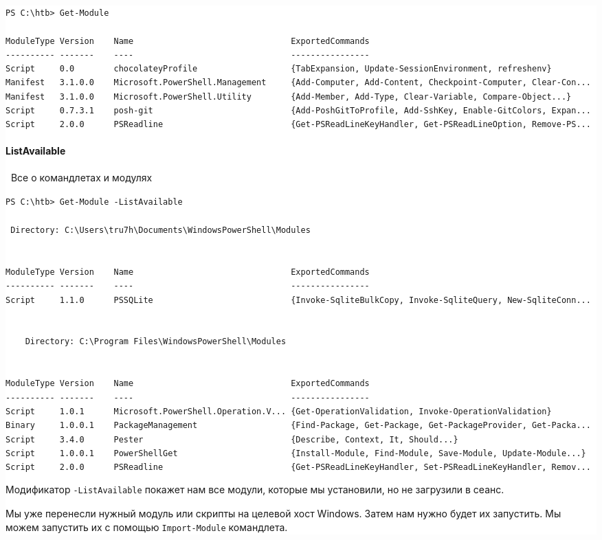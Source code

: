 ```powershell-session
PS C:\htb> Get-Module 

ModuleType Version    Name                                ExportedCommands
---------- -------    ----                                ----------------
Script     0.0        chocolateyProfile                   {TabExpansion, Update-SessionEnvironment, refreshenv}
Manifest   3.1.0.0    Microsoft.PowerShell.Management     {Add-Computer, Add-Content, Checkpoint-Computer, Clear-Con...
Manifest   3.1.0.0    Microsoft.PowerShell.Utility        {Add-Member, Add-Type, Clear-Variable, Compare-Object...}
Script     0.7.3.1    posh-git                            {Add-PoshGitToProfile, Add-SshKey, Enable-GitColors, Expan...
Script     2.0.0      PSReadline                          {Get-PSReadLineKeyHandler, Get-PSReadLineOption, Remove-PS...
```

#### ListAvailable

  Все о командлетах и модулях

```powershell-session
PS C:\htb> Get-Module -ListAvailable 

 Directory: C:\Users\tru7h\Documents\WindowsPowerShell\Modules


ModuleType Version    Name                                ExportedCommands
---------- -------    ----                                ----------------
Script     1.1.0      PSSQLite                            {Invoke-SqliteBulkCopy, Invoke-SqliteQuery, New-SqliteConn...


    Directory: C:\Program Files\WindowsPowerShell\Modules


ModuleType Version    Name                                ExportedCommands
---------- -------    ----                                ----------------
Script     1.0.1      Microsoft.PowerShell.Operation.V... {Get-OperationValidation, Invoke-OperationValidation}
Binary     1.0.0.1    PackageManagement                   {Find-Package, Get-Package, Get-PackageProvider, Get-Packa...
Script     3.4.0      Pester                              {Describe, Context, It, Should...}
Script     1.0.0.1    PowerShellGet                       {Install-Module, Find-Module, Save-Module, Update-Module...}
Script     2.0.0      PSReadline                          {Get-PSReadLineKeyHandler, Set-PSReadLineKeyHandler, Remov...
```

Модификатор `-ListAvailable` покажет нам все модули, которые мы установили, но не загрузили в сеанс.

Мы уже перенесли нужный модуль или скрипты на целевой хост Windows. Затем нам нужно будет их запустить. Мы можем запустить их с помощью `Import-Module` командлета.

